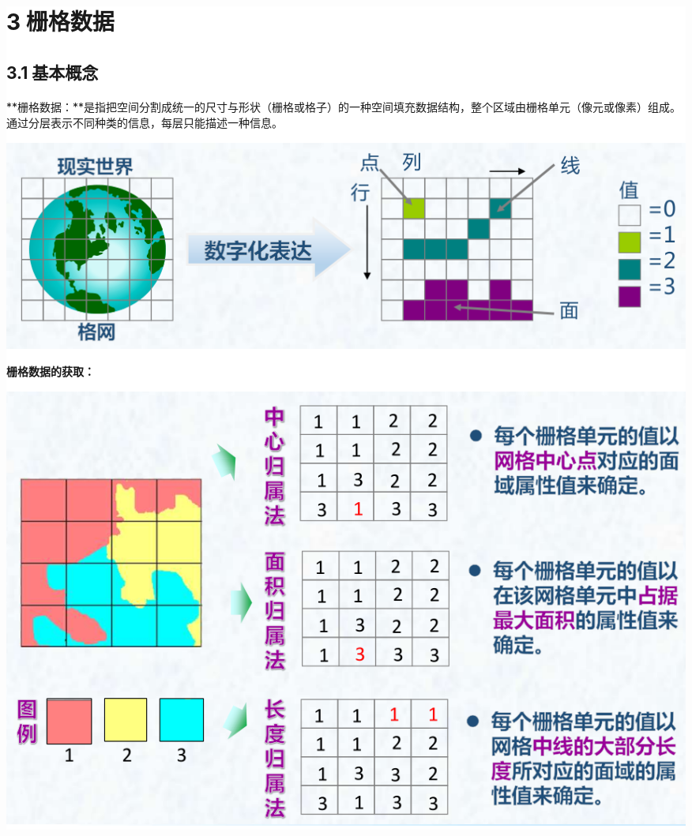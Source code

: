 

# 3 栅格数据

## 3.1 基本概念



**栅格数据：**是指把空间分割成统一的尺寸与形状（栅格或格子）的一种空间填充数据结构，整个区域由栅格单元（像元或像素）组成。通过分层表示不同种类的信息，每层只能描述一种信息。

![](./resources/3.28.png)



**栅格数据的获取：**

![](./resources/3.29.png)
